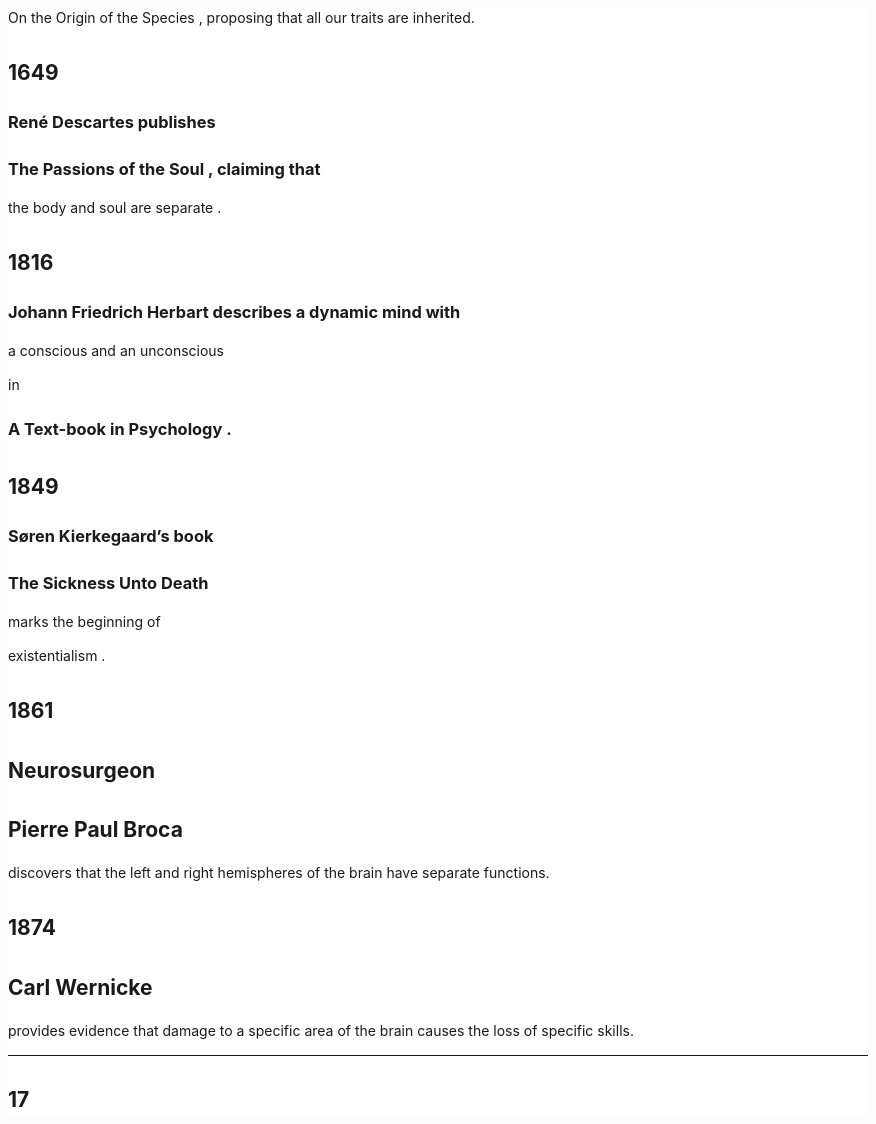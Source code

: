 On the Origin of the Species , proposing that all our traits are inherited.

## 1649

### René Descartes publishes

### The Passions of the Soul , claiming that

the body and soul are separate .

## 1816

### Johann Friedrich Herbart describes a dynamic mind with

a conscious and an unconscious

in

### A Text-book in Psychology .

## 1849

### Søren Kierkegaard’s book

### The Sickness Unto Death

marks the beginning of

existentialism .

## 1861

## Neurosurgeon

## Pierre Paul Broca

discovers that the left and right hemispheres of the brain have separate functions.

## 1874

## Carl Wernicke

provides evidence that damage to a specific area of the brain causes the loss of specific skills.



---

## 17
